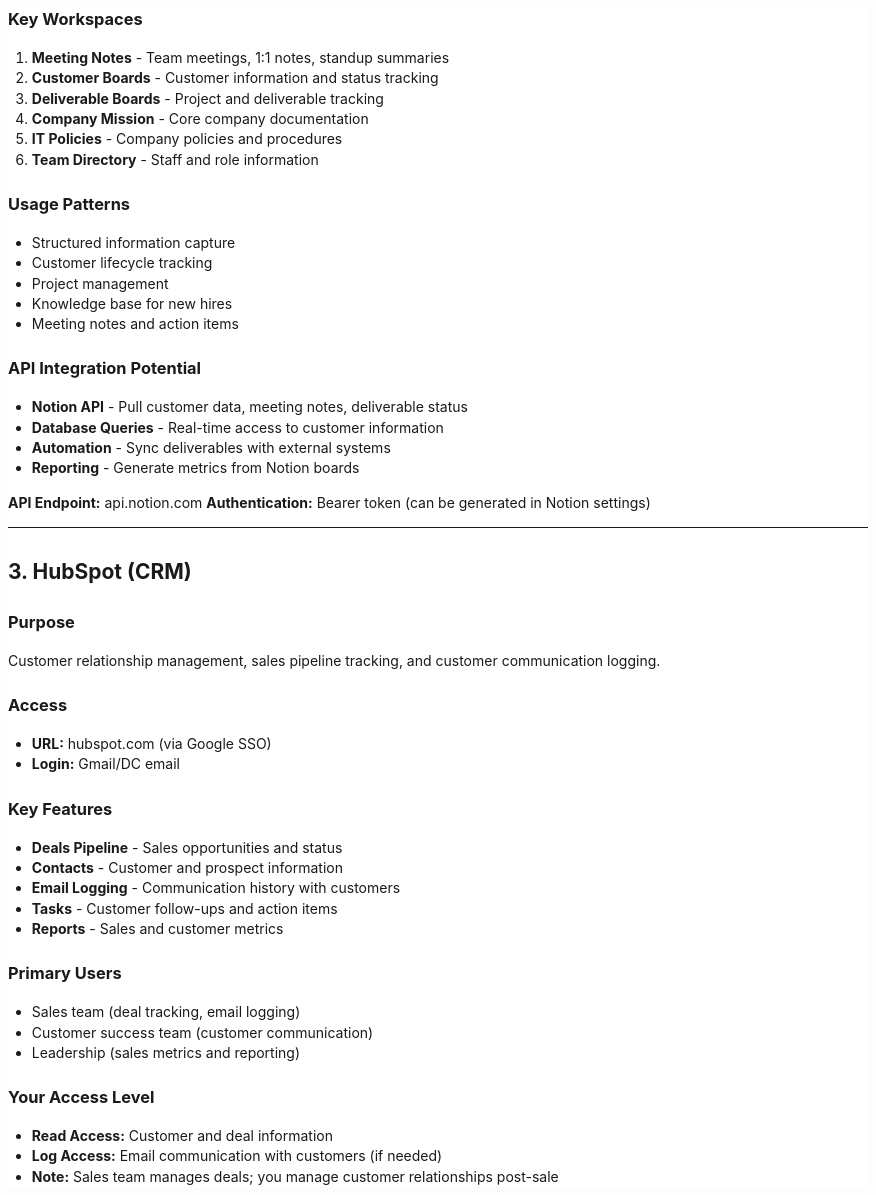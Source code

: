 ### Key Workspaces
1. **Meeting Notes** - Team meetings, 1:1 notes, standup summaries
2. **Customer Boards** - Customer information and status tracking
3. **Deliverable Boards** - Project and deliverable tracking
4. **Company Mission** - Core company documentation
5. **IT Policies** - Company policies and procedures
6. **Team Directory** - Staff and role information

### Usage Patterns
- Structured information capture
- Customer lifecycle tracking
- Project management
- Knowledge base for new hires
- Meeting notes and action items

### API Integration Potential
- **Notion API** - Pull customer data, meeting notes, deliverable status
- **Database Queries** - Real-time access to customer information
- **Automation** - Sync deliverables with external systems
- **Reporting** - Generate metrics from Notion boards

**API Endpoint:** api.notion.com
**Authentication:** Bearer token (can be generated in Notion settings)

---

## 3. HubSpot (CRM)

### Purpose
Customer relationship management, sales pipeline tracking, and customer communication logging.

### Access
- **URL:** hubspot.com (via Google SSO)
- **Login:** Gmail/DC email

### Key Features
- **Deals Pipeline** - Sales opportunities and status
- **Contacts** - Customer and prospect information
- **Email Logging** - Communication history with customers
- **Tasks** - Customer follow-ups and action items
- **Reports** - Sales and customer metrics

### Primary Users
- Sales team (deal tracking, email logging)
- Customer success team (customer communication)
- Leadership (sales metrics and reporting)

### Your Access Level
- **Read Access:** Customer and deal information
- **Log Access:** Email communication with customers (if needed)
- **Note:** Sales team manages deals; you manage customer relationships post-sale
